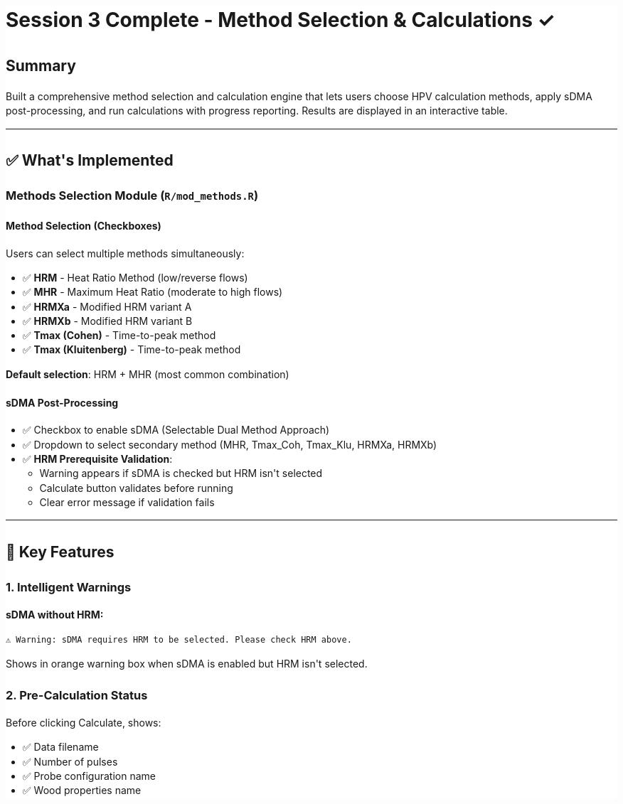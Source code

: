 # Session 3 Complete - Method Selection & Calculations ✓

## Summary

Built a comprehensive method selection and calculation engine that lets users choose HPV calculation methods, apply sDMA post-processing, and run calculations with progress reporting. Results are displayed in an interactive table.

---

## ✅ What's Implemented

### **Methods Selection Module** (`R/mod_methods.R`)

#### **Method Selection** (Checkboxes)
Users can select multiple methods simultaneously:
- ✅ **HRM** - Heat Ratio Method (low/reverse flows)
- ✅ **MHR** - Maximum Heat Ratio (moderate to high flows)
- ✅ **HRMXa** - Modified HRM variant A
- ✅ **HRMXb** - Modified HRM variant B
- ✅ **Tmax (Cohen)** - Time-to-peak method
- ✅ **Tmax (Kluitenberg)** - Time-to-peak method

**Default selection**: HRM + MHR (most common combination)

#### **sDMA Post-Processing**
- ✅ Checkbox to enable sDMA (Selectable Dual Method Approach)
- ✅ Dropdown to select secondary method (MHR, Tmax_Coh, Tmax_Klu, HRMXa, HRMXb)
- ✅ **HRM Prerequisite Validation**:
  - Warning appears if sDMA is checked but HRM isn't selected
  - Calculate button validates before running
  - Clear error message if validation fails

---

## 🎯 Key Features

### **1. Intelligent Warnings**
**sDMA without HRM:**
```
⚠️ Warning: sDMA requires HRM to be selected. Please check HRM above.
```
Shows in orange warning box when sDMA is enabled but HRM isn't selected.

### **2. Pre-Calculation Status**
Before clicking Calculate, shows:
- ✅ Data filename
- ✅ Number of pulses
- ✅ Probe configuration name
- ✅ Wood properties name

